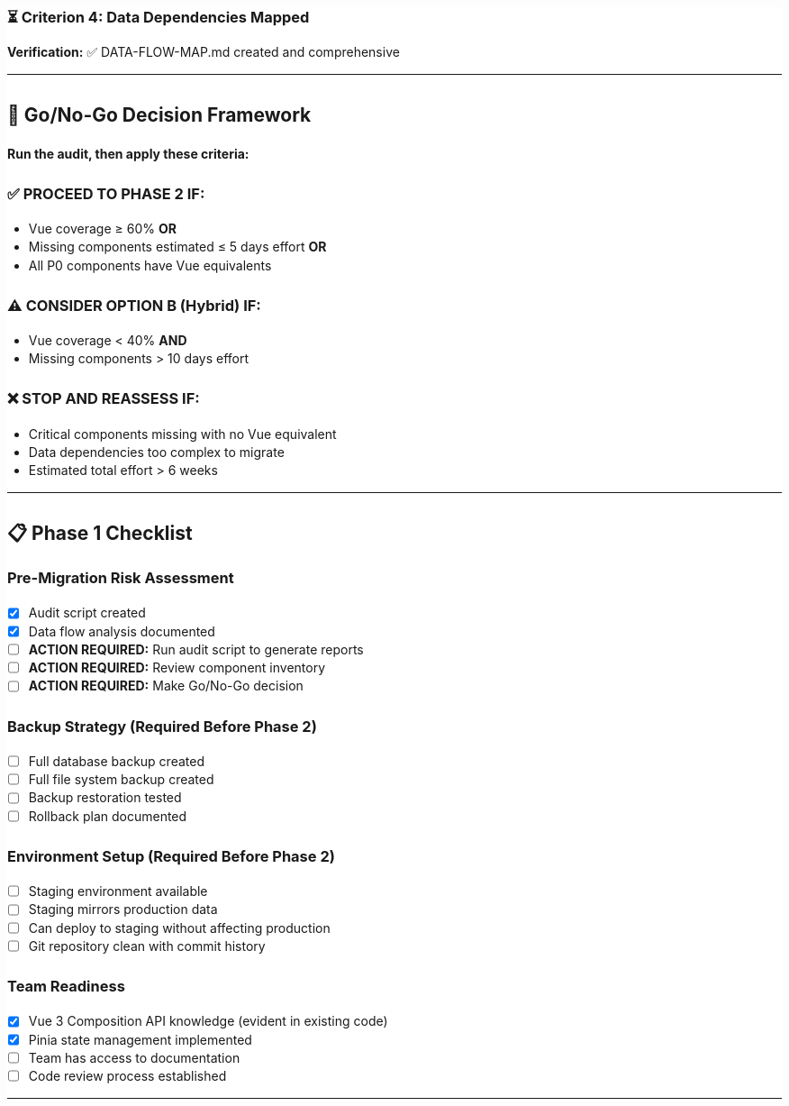 ### ⏳ Criterion 4: Data Dependencies Mapped
**Verification:** ✅ DATA-FLOW-MAP.md created and comprehensive

---

## 🚦 Go/No-Go Decision Framework

**Run the audit, then apply these criteria:**

### ✅ PROCEED TO PHASE 2 IF:
- Vue coverage ≥ 60% **OR**
- Missing components estimated ≤ 5 days effort **OR**
- All P0 components have Vue equivalents

### ⚠️ CONSIDER OPTION B (Hybrid) IF:
- Vue coverage < 40% **AND**
- Missing components > 10 days effort

### ❌ STOP AND REASSESS IF:
- Critical components missing with no Vue equivalent
- Data dependencies too complex to migrate
- Estimated total effort > 6 weeks

---

## 📋 Phase 1 Checklist

### Pre-Migration Risk Assessment
- [x] Audit script created
- [x] Data flow analysis documented
- [ ] **ACTION REQUIRED:** Run audit script to generate reports
- [ ] **ACTION REQUIRED:** Review component inventory
- [ ] **ACTION REQUIRED:** Make Go/No-Go decision

### Backup Strategy (Required Before Phase 2)
- [ ] Full database backup created
- [ ] Full file system backup created
- [ ] Backup restoration tested
- [ ] Rollback plan documented

### Environment Setup (Required Before Phase 2)
- [ ] Staging environment available
- [ ] Staging mirrors production data
- [ ] Can deploy to staging without affecting production
- [ ] Git repository clean with commit history

### Team Readiness
- [x] Vue 3 Composition API knowledge (evident in existing code)
- [x] Pinia state management implemented
- [ ] Team has access to documentation
- [ ] Code review process established

---